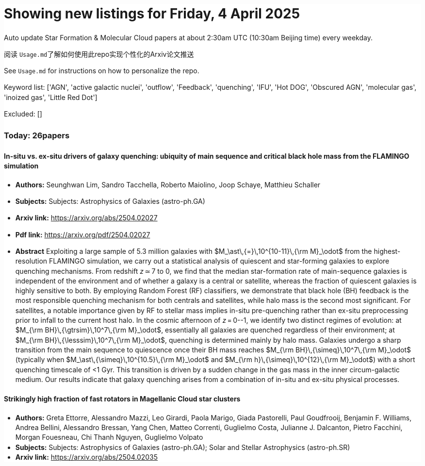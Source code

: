 # Showing new listings for Friday, 4 April 2025
Auto update Star Formation & Molecular Cloud papers at about 2:30am UTC (10:30am Beijing time) every weekday.


阅读 `Usage.md`了解如何使用此repo实现个性化的Arxiv论文推送

See `Usage.md` for instructions on how to personalize the repo. 


Keyword list: ['AGN', 'active galactic nuclei', 'outflow', 'Feedback', 'quenching', 'IFU', 'Hot DOG', 'Obscured AGN', 'molecular gas', 'inoized gas', 'Little Red Dot']


Excluded: []


### Today: 26papers 
#### In-situ vs. ex-situ drivers of galaxy quenching: ubiquity of main sequence and critical black hole mass from the FLAMINGO simulation
 - **Authors:** Seunghwan Lim, Sandro Tacchella, Roberto Maiolino, Joop Schaye, Matthieu Schaller
 - **Subjects:** Subjects:
Astrophysics of Galaxies (astro-ph.GA)
 - **Arxiv link:** https://arxiv.org/abs/2504.02027

 - **Pdf link:** https://arxiv.org/pdf/2504.02027

 - **Abstract**
 Exploiting a large sample of 5.3 million galaxies with $M_\ast\,{=}\,10^{10-11}\,{\rm M}_\odot$ from the highest-resolution FLAMINGO simulation, we carry out a statistical analysis of quiescent and star-forming galaxies to explore quenching mechanisms. From redshift $z\,{\simeq}\,7$ to 0, we find that the median star-formation rate of main-sequence galaxies is independent of the environment and of whether a galaxy is a central or satellite, whereas the fraction of quiescent galaxies is highly sensitive to both. By employing Random Forest (RF) classifiers, we demonstrate that black hole (BH) feedback is the most responsible quenching mechanism for both centrals and satellites, while halo mass is the second most significant. For satellites, a notable importance given by RF to stellar mass implies in-situ pre-quenching rather than ex-situ preprocessing prior to infall to the current host halo. In the cosmic afternoon of $z\,{=}\,$0--1, we identify two distinct regimes of evolution: at $M_{\rm BH}\,{\gtrsim}\,10^7\,{\rm M}_\odot$, essentially all galaxies are quenched regardless of their environment; at $M_{\rm BH}\,{\lesssim}\,10^7\,{\rm M}_\odot$, quenching is determined mainly by halo mass. Galaxies undergo a sharp transition from the main sequence to quiescence once their BH mass reaches $M_{\rm BH}\,{\simeq}\,10^7\,{\rm M}_\odot$ (typically when $M_\ast\,{\simeq}\,10^{10.5}\,{\rm M}_\odot$ and $M_{\rm h}\,{\simeq}\,10^{12}\,{\rm M}_\odot$) with a short quenching timescale of ${<}$1 Gyr. This transition is driven by a sudden change in the gas mass in the inner circum-galactic medium. Our results indicate that galaxy quenching arises from a combination of in-situ and ex-situ physical processes.
#### Strikingly high fraction of fast rotators in Magellanic Cloud star clusters
 - **Authors:** Greta Ettorre, Alessandro Mazzi, Leo Girardi, Paola Marigo, Giada Pastorelli, Paul Goudfrooij, Benjamin F. Williams, Andrea Bellini, Alessandro Bressan, Yang Chen, Matteo Correnti, Guglielmo Costa, Julianne J. Dalcanton, Pietro Facchini, Morgan Fouesneau, Chi Thanh Nguyen, Guglielmo Volpato
 - **Subjects:** Subjects:
Astrophysics of Galaxies (astro-ph.GA); Solar and Stellar Astrophysics (astro-ph.SR)
 - **Arxiv link:** https://arxiv.org/abs/2504.02035
